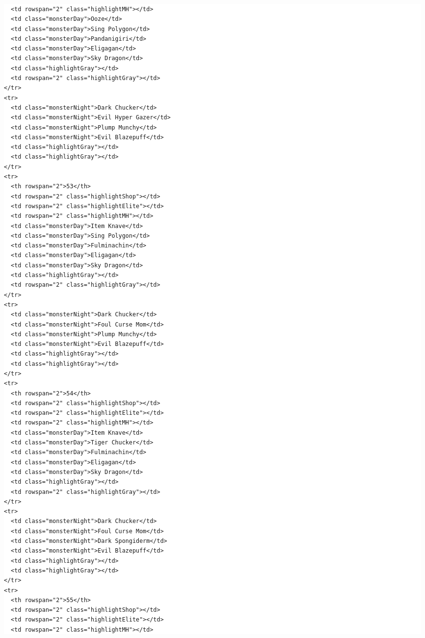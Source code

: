       <td rowspan="2" class="highlightMH"></td>
      <td class="monsterDay">Ooze</td>
      <td class="monsterDay">Sing Polygon</td>
      <td class="monsterDay">Pandanigiri</td>
      <td class="monsterDay">Eligagan</td>
      <td class="monsterDay">Sky Dragon</td>
      <td class="highlightGray"></td>
      <td rowspan="2" class="highlightGray"></td>
    </tr>
    <tr>
      <td class="monsterNight">Dark Chucker</td>
      <td class="monsterNight">Evil Hyper Gazer</td>
      <td class="monsterNight">Plump Munchy</td>
      <td class="monsterNight">Evil Blazepuff</td>
      <td class="highlightGray"></td>
      <td class="highlightGray"></td>
    </tr>
    <tr>
      <th rowspan="2">53</th>
      <td rowspan="2" class="highlightShop"></td>
      <td rowspan="2" class="highlightElite"></td>
      <td rowspan="2" class="highlightMH"></td>
      <td class="monsterDay">Item Knave</td>
      <td class="monsterDay">Sing Polygon</td>
      <td class="monsterDay">Fulminachin</td>
      <td class="monsterDay">Eligagan</td>
      <td class="monsterDay">Sky Dragon</td>
      <td class="highlightGray"></td>
      <td rowspan="2" class="highlightGray"></td>
    </tr>
    <tr>
      <td class="monsterNight">Dark Chucker</td>
      <td class="monsterNight">Foul Curse Mom</td>
      <td class="monsterNight">Plump Munchy</td>
      <td class="monsterNight">Evil Blazepuff</td>
      <td class="highlightGray"></td>
      <td class="highlightGray"></td>
    </tr>
    <tr>
      <th rowspan="2">54</th>
      <td rowspan="2" class="highlightShop"></td>
      <td rowspan="2" class="highlightElite"></td>
      <td rowspan="2" class="highlightMH"></td>
      <td class="monsterDay">Item Knave</td>
      <td class="monsterDay">Tiger Chucker</td>
      <td class="monsterDay">Fulminachin</td>
      <td class="monsterDay">Eligagan</td>
      <td class="monsterDay">Sky Dragon</td>
      <td class="highlightGray"></td>
      <td rowspan="2" class="highlightGray"></td>
    </tr>
    <tr>
      <td class="monsterNight">Dark Chucker</td>
      <td class="monsterNight">Foul Curse Mom</td>
      <td class="monsterNight">Dark Spongiderm</td>
      <td class="monsterNight">Evil Blazepuff</td>
      <td class="highlightGray"></td>
      <td class="highlightGray"></td>
    </tr>
    <tr>
      <th rowspan="2">55</th>
      <td rowspan="2" class="highlightShop"></td>
      <td rowspan="2" class="highlightElite"></td>
      <td rowspan="2" class="highlightMH"></td>